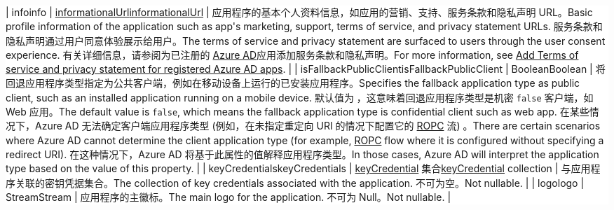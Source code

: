 | <span data-ttu-id="d6f01-159">info</span><span class="sxs-lookup"><span data-stu-id="d6f01-159">info</span></span>                    | [<span data-ttu-id="d6f01-160">informationalUrl</span><span class="sxs-lookup"><span data-stu-id="d6f01-160">informationalUrl</span></span>](../resources/informationalurl.md)                        | <span data-ttu-id="d6f01-161">应用程序的基本个人资料信息，如应用的营销、支持、服务条款和隐私声明 URL。</span><span class="sxs-lookup"><span data-stu-id="d6f01-161">Basic profile information of the application such as  app's marketing, support, terms of service, and privacy statement URLs.</span></span> <span data-ttu-id="d6f01-162">服务条款和隐私声明通过用户同意体验展示给用户。</span><span class="sxs-lookup"><span data-stu-id="d6f01-162">The terms of service and privacy statement are surfaced to users through the user consent experience.</span></span> <span data-ttu-id="d6f01-163">有关详细信息，请参阅为已注册的 [Azure AD](/azure/active-directory/develop/howto-add-terms-of-service-privacy-statement)应用添加服务条款和隐私声明。</span><span class="sxs-lookup"><span data-stu-id="d6f01-163">For more information, see [Add Terms of service and privacy statement for registered Azure AD apps](/azure/active-directory/develop/howto-add-terms-of-service-privacy-statement).</span></span>                                                                                                                       |
| <span data-ttu-id="d6f01-164">isFallbackPublicClient</span><span class="sxs-lookup"><span data-stu-id="d6f01-164">isFallbackPublicClient</span></span>  | <span data-ttu-id="d6f01-165">Boolean</span><span class="sxs-lookup"><span data-stu-id="d6f01-165">Boolean</span></span>                                                                     | <span data-ttu-id="d6f01-166">将回退应用程序类型指定为公共客户端，例如在移动设备上运行的已安装应用程序。</span><span class="sxs-lookup"><span data-stu-id="d6f01-166">Specifies the fallback application type as public client, such as an installed application running on a mobile device.</span></span> <span data-ttu-id="d6f01-167">默认值为 ，这意味着回退应用程序类型是机密 `false` 客户端，如 Web 应用。</span><span class="sxs-lookup"><span data-stu-id="d6f01-167">The default value is `false`, which means the fallback application type is confidential client such as web app.</span></span> <span data-ttu-id="d6f01-168">在某些情况下，Azure AD 无法确定客户端应用程序类型 (例如，在未指定重定向 URI 的情况下配置它的 [ROPC](https://tools.ietf.org/html/rfc6749#section-4.3) 流) 。</span><span class="sxs-lookup"><span data-stu-id="d6f01-168">There are certain scenarios where Azure AD cannot determine the client application type (for example, [ROPC](https://tools.ietf.org/html/rfc6749#section-4.3) flow where it is configured without specifying a redirect URI).</span></span> <span data-ttu-id="d6f01-169">在这种情况下，Azure AD 将基于此属性的值解释应用程序类型。</span><span class="sxs-lookup"><span data-stu-id="d6f01-169">In those cases, Azure AD will interpret the application type based on the value of this property.</span></span> |
| <span data-ttu-id="d6f01-170">keyCredentials</span><span class="sxs-lookup"><span data-stu-id="d6f01-170">keyCredentials</span></span>          | <span data-ttu-id="d6f01-171">[keyCredential](../resources/keycredential.md) 集合</span><span class="sxs-lookup"><span data-stu-id="d6f01-171">[keyCredential](../resources/keycredential.md) collection</span></span>                   | <span data-ttu-id="d6f01-172">与应用程序关联的密钥凭据集合。</span><span class="sxs-lookup"><span data-stu-id="d6f01-172">The collection of key credentials associated with the application.</span></span> <span data-ttu-id="d6f01-173">不可为空。</span><span class="sxs-lookup"><span data-stu-id="d6f01-173">Not nullable.</span></span>                                                                                                                                                                                                                                                                                                                                                                                                                                                                                       |
| <span data-ttu-id="d6f01-174">logo</span><span class="sxs-lookup"><span data-stu-id="d6f01-174">logo</span></span>                    | <span data-ttu-id="d6f01-175">Stream</span><span class="sxs-lookup"><span data-stu-id="d6f01-175">Stream</span></span>                                                                      | <span data-ttu-id="d6f01-176">应用程序的主徽标。</span><span class="sxs-lookup"><span data-stu-id="d6f01-176">The main logo for the application.</span></span> <span data-ttu-id="d6f01-177">不可为 Null。</span><span class="sxs-lookup"><span data-stu-id="d6f01-177">Not nullable.</span></span>                                                                                                                                                                                                                                                                                                                                                                                                                                                                                                                       |